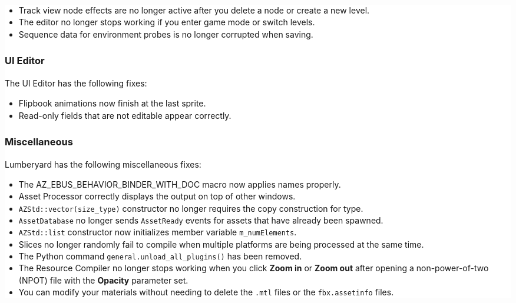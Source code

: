 + Track view node effects are no longer active after you delete a node or create a new level.
+ The editor no longer stops working if you enter game mode or switch levels.
+ Sequence data for environment probes is no longer corrupted when saving.

### UI Editor<a name="ui-editor-fixes-v1.14"></a>

The UI Editor has the following fixes:
+ Flipbook animations now finish at the last sprite.
+ Read-only fields that are not editable appear correctly.

### Miscellaneous<a name="miscellaneous-fixes-v1.14"></a>

Lumberyard has the following miscellaneous fixes:
+ The AZ\_EBUS\_BEHAVIOR\_BINDER\_WITH\_DOC macro now applies names properly.
+ Asset Processor correctly displays the output on top of other windows.
+ `AZStd::vector(size_type)` constructor no longer requires the copy construction for type.
+ `AssetDatabase` no longer sends `AssetReady` events for assets that have already been spawned.
+ `AZStd::list` constructor now initializes member variable `m_numElements`.
+ Slices no longer randomly fail to compile when multiple platforms are being processed at the same time.
+ The Python command `general.unload_all_plugins()` has been removed.
+ The Resource Compiler no longer stops working when you click **Zoom in** or **Zoom out** after opening a non-power-of-two (NPOT) file with the **Opacity** parameter set.
+ You can modify your materials without needing to delete the `.mtl` files or the `fbx.assetinfo` files.